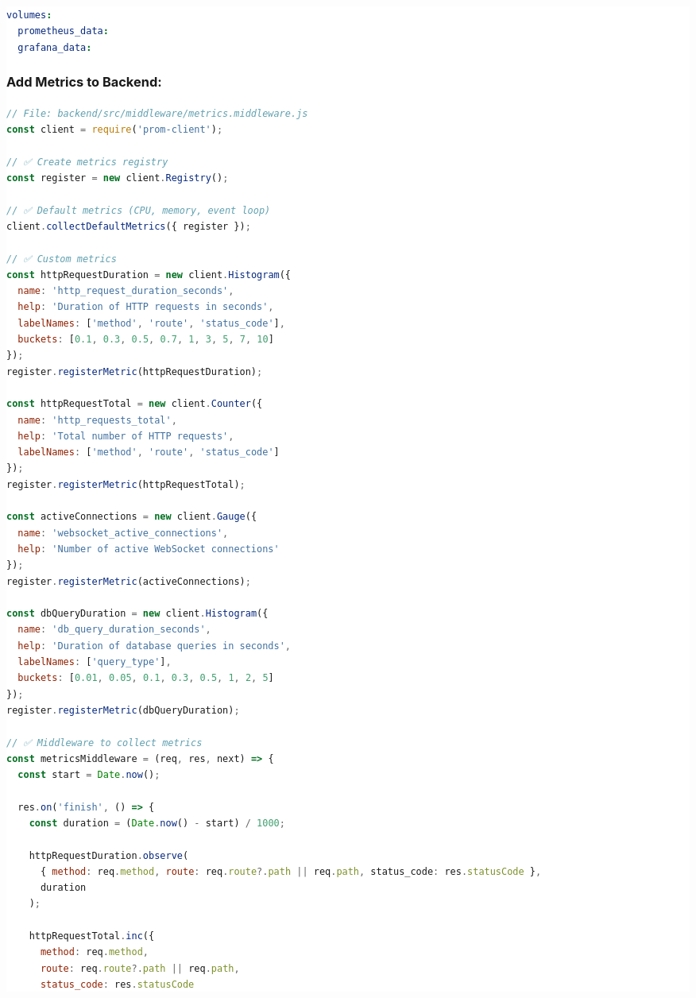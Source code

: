 ```yaml
volumes:
  prometheus_data:
  grafana_data:
```

### Add Metrics to Backend:

```javascript
// File: backend/src/middleware/metrics.middleware.js
const client = require('prom-client');

// ✅ Create metrics registry
const register = new client.Registry();

// ✅ Default metrics (CPU, memory, event loop)
client.collectDefaultMetrics({ register });

// ✅ Custom metrics
const httpRequestDuration = new client.Histogram({
  name: 'http_request_duration_seconds',
  help: 'Duration of HTTP requests in seconds',
  labelNames: ['method', 'route', 'status_code'],
  buckets: [0.1, 0.3, 0.5, 0.7, 1, 3, 5, 7, 10]
});
register.registerMetric(httpRequestDuration);

const httpRequestTotal = new client.Counter({
  name: 'http_requests_total',
  help: 'Total number of HTTP requests',
  labelNames: ['method', 'route', 'status_code']
});
register.registerMetric(httpRequestTotal);

const activeConnections = new client.Gauge({
  name: 'websocket_active_connections',
  help: 'Number of active WebSocket connections'
});
register.registerMetric(activeConnections);

const dbQueryDuration = new client.Histogram({
  name: 'db_query_duration_seconds',
  help: 'Duration of database queries in seconds',
  labelNames: ['query_type'],
  buckets: [0.01, 0.05, 0.1, 0.3, 0.5, 1, 2, 5]
});
register.registerMetric(dbQueryDuration);

// ✅ Middleware to collect metrics
const metricsMiddleware = (req, res, next) => {
  const start = Date.now();

  res.on('finish', () => {
    const duration = (Date.now() - start) / 1000;

    httpRequestDuration.observe(
      { method: req.method, route: req.route?.path || req.path, status_code: res.statusCode },
      duration
    );

    httpRequestTotal.inc({
      method: req.method,
      route: req.route?.path || req.path,
      status_code: res.statusCode
```